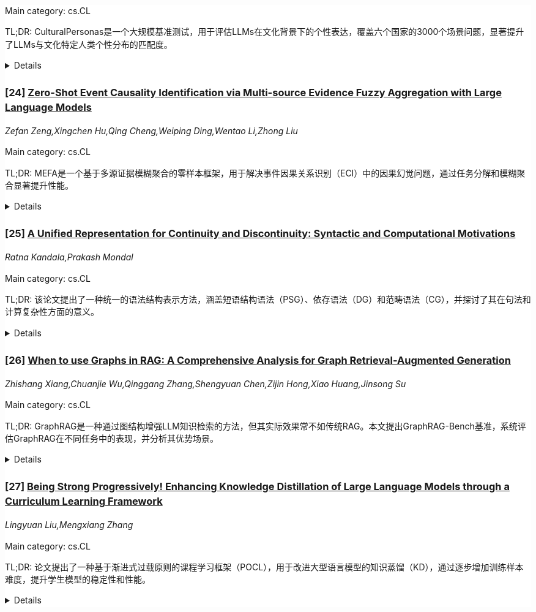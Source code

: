 Main category: cs.CL

TL;DR: CulturalPersonas是一个大规模基准测试，用于评估LLMs在文化背景下的个性表达，覆盖六个国家的3000个场景问题，显著提升了LLMs与文化特定人类个性分布的匹配度。


<details><summary>Details</summary></details>


### [24] [Zero-Shot Event Causality Identification via Multi-source Evidence Fuzzy Aggregation with Large Language Models](https://arxiv.org/abs/2506.05675)
*Zefan Zeng,Xingchen Hu,Qing Cheng,Weiping Ding,Wentao Li,Zhong Liu*

Main category: cs.CL

TL;DR: MEFA是一个基于多源证据模糊聚合的零样本框架，用于解决事件因果关系识别（ECI）中的因果幻觉问题，通过任务分解和模糊聚合显著提升性能。


<details><summary>Details</summary></details>


### [25] [A Unified Representation for Continuity and Discontinuity: Syntactic and Computational Motivations](https://arxiv.org/abs/2506.05686)
*Ratna Kandala,Prakash Mondal*

Main category: cs.CL

TL;DR: 该论文提出了一种统一的语法结构表示方法，涵盖短语结构语法（PSG）、依存语法（DG）和范畴语法（CG），并探讨了其在句法和计算复杂性方面的意义。


<details><summary>Details</summary></details>


### [26] [When to use Graphs in RAG: A Comprehensive Analysis for Graph Retrieval-Augmented Generation](https://arxiv.org/abs/2506.05690)
*Zhishang Xiang,Chuanjie Wu,Qinggang Zhang,Shengyuan Chen,Zijin Hong,Xiao Huang,Jinsong Su*

Main category: cs.CL

TL;DR: GraphRAG是一种通过图结构增强LLM知识检索的方法，但其实际效果常不如传统RAG。本文提出GraphRAG-Bench基准，系统评估GraphRAG在不同任务中的表现，并分析其优势场景。


<details><summary>Details</summary></details>


### [27] [Being Strong Progressively! Enhancing Knowledge Distillation of Large Language Models through a Curriculum Learning Framework](https://arxiv.org/abs/2506.05695)
*Lingyuan Liu,Mengxiang Zhang*

Main category: cs.CL

TL;DR: 论文提出了一种基于渐进式过载原则的课程学习框架（POCL），用于改进大型语言模型的知识蒸馏（KD），通过逐步增加训练样本难度，提升学生模型的稳定性和性能。


<details><summary>Details</summary></details>

